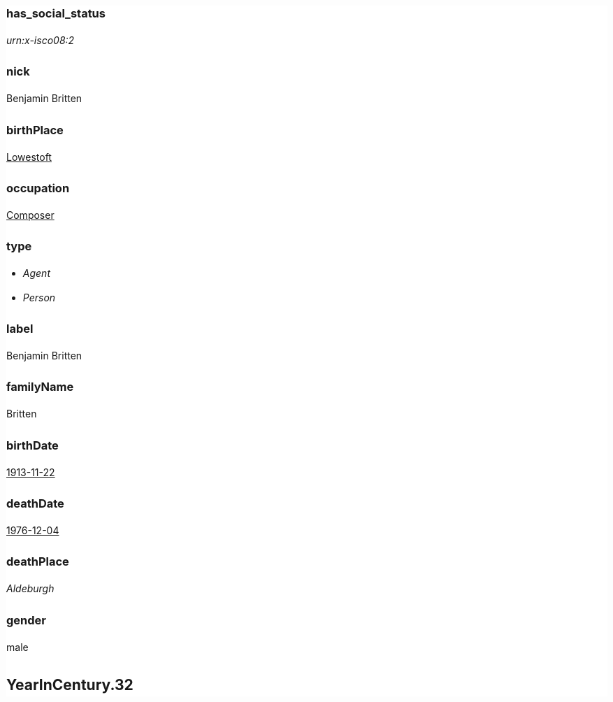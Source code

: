 ### has_social_status


*urn:x-isco08:2*

### nick


Benjamin Britten

### birthPlace


[Lowestoft](#Lowestoft)

### occupation


[Composer](#Composer)

### type

 - *Agent*

 - *Person*

### label


Benjamin Britten

### familyName


Britten

### birthDate


[1913-11-22](#1913-11-22)

### deathDate


[1976-12-04](#1976-12-04)

### deathPlace


*Aldeburgh*

### gender


male

## YearInCentury.32
